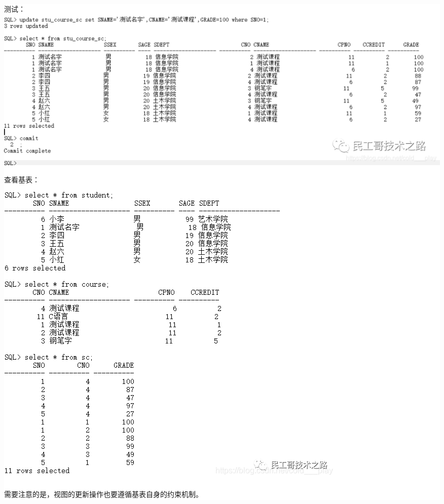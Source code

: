 测试：![图片](assets/network-asset-640-20240106163527-xd298ma.png)​

查看基表：  
​![图片](assets/network-asset-640-20240106163527-obref89.png)​

需要注意的是，视图的更新操作也要遵循基表自身的约束机制。
